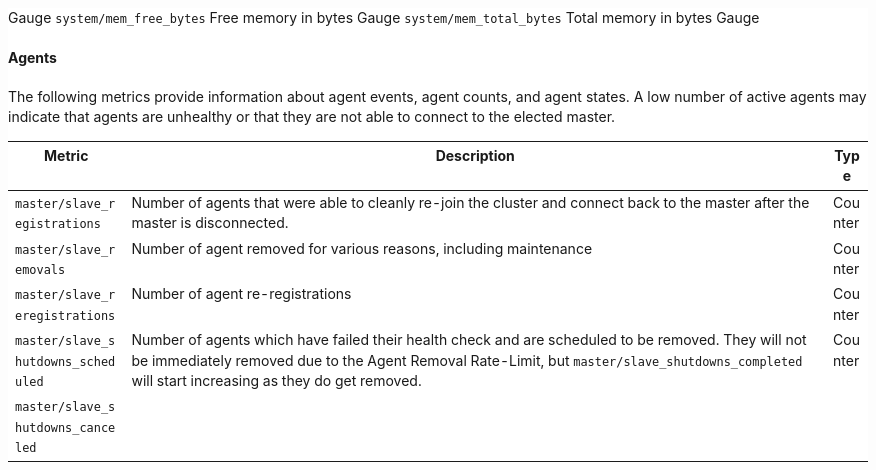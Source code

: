   <td>Gauge</td>
</tr>
<tr>
  <td>
  <code>system/mem_free_bytes</code>
  </td>
  <td>Free memory in bytes</td>
  <td>Gauge</td>
</tr>
<tr>
  <td>
  <code>system/mem_total_bytes</code>
  </td>
  <td>Total memory in bytes</td>
  <td>Gauge</td>
</tr>
</table>

#### Agents

The following metrics provide information about agent events, agent counts, and
agent states. A low number of active agents may indicate that agents are
unhealthy or that they are not able to connect to the elected master.

<table class="table table-striped">
<thead>
<tr><th>Metric</th><th>Description</th><th>Type</th>
</thead>
<tr>
  <td>
  <code>master/slave_registrations</code>
  </td>
  <td>Number of agents that were able to cleanly re-join the cluster and
      connect back to the master after the master is disconnected.</td>
  <td>Counter</td>
</tr>
<tr>
  <td>
  <code>master/slave_removals</code>
  </td>
  <td>Number of agent removed for various reasons, including maintenance</td>
  <td>Counter</td>
</tr>
<tr>
  <td>
  <code>master/slave_reregistrations</code>
  </td>
  <td>Number of agent re-registrations</td>
  <td>Counter</td>
</tr>
<tr>
  <td>
  <code>master/slave_shutdowns_scheduled</code>
  </td>
  <td>Number of agents which have failed their health check and are scheduled
      to be removed. They will not be immediately removed due to the Agent
      Removal Rate-Limit, but <code>master/slave_shutdowns_completed</code>
      will start increasing as they do get removed.</td>
  <td>Counter</td>
</tr>
<tr>
  <td>
  <code>master/slave_shutdowns_canceled</code>
  </td>